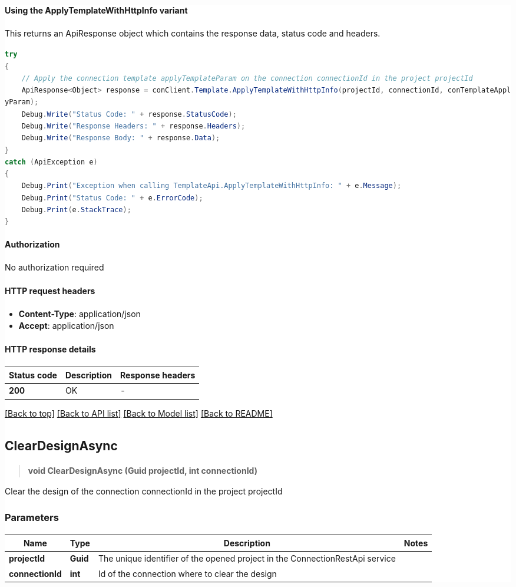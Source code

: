 #### Using the ApplyTemplateWithHttpInfo variant
This returns an ApiResponse object which contains the response data, status code and headers.

```csharp
try
{
    // Apply the connection template applyTemplateParam on the connection connectionId in the project projectId
    ApiResponse<Object> response = conClient.Template.ApplyTemplateWithHttpInfo(projectId, connectionId, conTemplateApplyParam);
    Debug.Write("Status Code: " + response.StatusCode);
    Debug.Write("Response Headers: " + response.Headers);
    Debug.Write("Response Body: " + response.Data);
}
catch (ApiException e)
{
    Debug.Print("Exception when calling TemplateApi.ApplyTemplateWithHttpInfo: " + e.Message);
    Debug.Print("Status Code: " + e.ErrorCode);
    Debug.Print(e.StackTrace);
}
```

#### Authorization

No authorization required

#### HTTP request headers

 - **Content-Type**: application/json
 - **Accept**: application/json


#### HTTP response details
| Status code | Description | Response headers |
|-------------|-------------|------------------|
| **200** | OK |  -  |

[[Back to top]](#) [[Back to API list]](../README.md#documentation-for-api-endpoints) [[Back to Model list]](../README.md#documentation-for-models) [[Back to README]](../README.md)

<a id="cleardesign"></a>
## **ClearDesignAsync**
> **void ClearDesignAsync (Guid projectId, int connectionId)**

Clear the design of the connection connectionId in the project projectId



### Parameters

| Name | Type | Description | Notes |
|------|------|-------------|-------|
| **projectId** | **Guid** | The unique identifier of the opened project in the ConnectionRestApi service |  |
| **connectionId** | **int** | Id of the connection where to clear the design |  |
